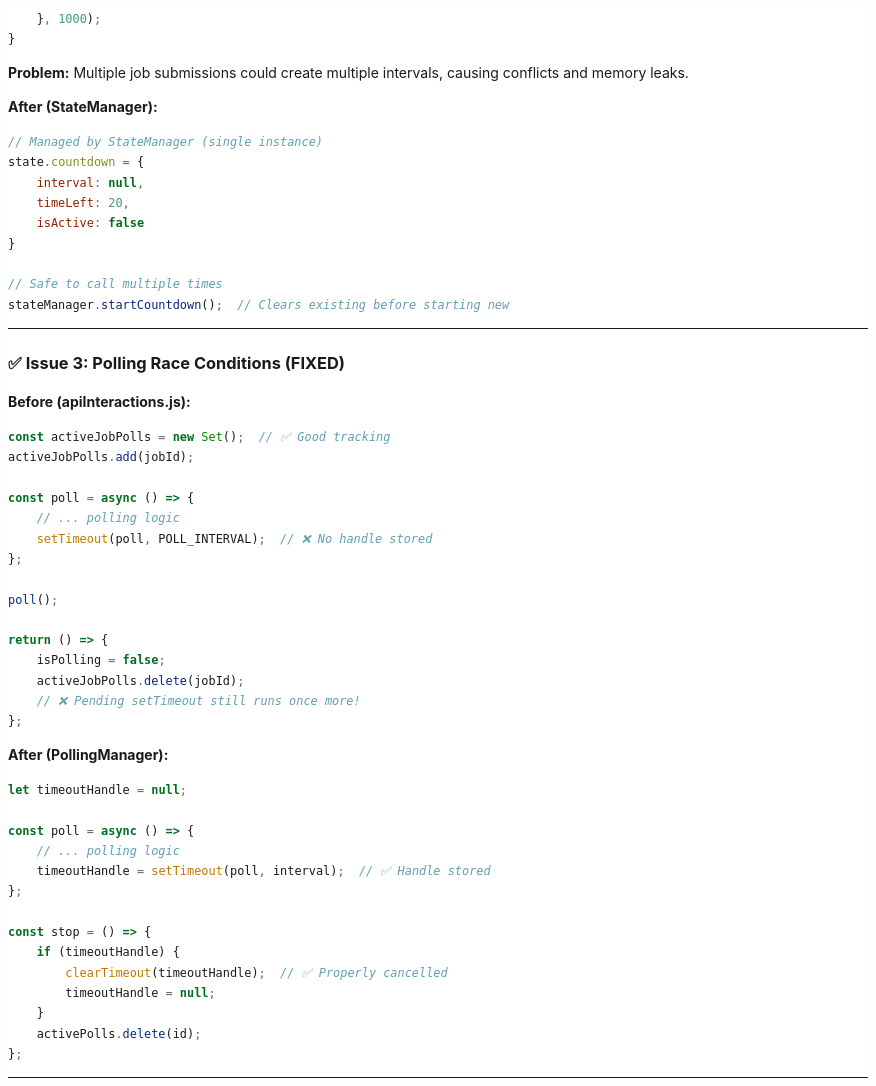 ```javascript
    }, 1000);
}
```

**Problem:** Multiple job submissions could create multiple intervals, causing conflicts and memory leaks.

**After (StateManager):**
```javascript
// Managed by StateManager (single instance)
state.countdown = {
    interval: null,
    timeLeft: 20,
    isActive: false
}

// Safe to call multiple times
stateManager.startCountdown();  // Clears existing before starting new
```

---

### ✅ Issue 3: Polling Race Conditions (FIXED)

**Before (apiInteractions.js):**
```javascript
const activeJobPolls = new Set();  // ✅ Good tracking
activeJobPolls.add(jobId);

const poll = async () => {
    // ... polling logic
    setTimeout(poll, POLL_INTERVAL);  // ❌ No handle stored
};

poll();

return () => {
    isPolling = false;
    activeJobPolls.delete(jobId);
    // ❌ Pending setTimeout still runs once more!
};
```

**After (PollingManager):**
```javascript
let timeoutHandle = null;

const poll = async () => {
    // ... polling logic
    timeoutHandle = setTimeout(poll, interval);  // ✅ Handle stored
};

const stop = () => {
    if (timeoutHandle) {
        clearTimeout(timeoutHandle);  // ✅ Properly cancelled
        timeoutHandle = null;
    }
    activePolls.delete(id);
};
```

---